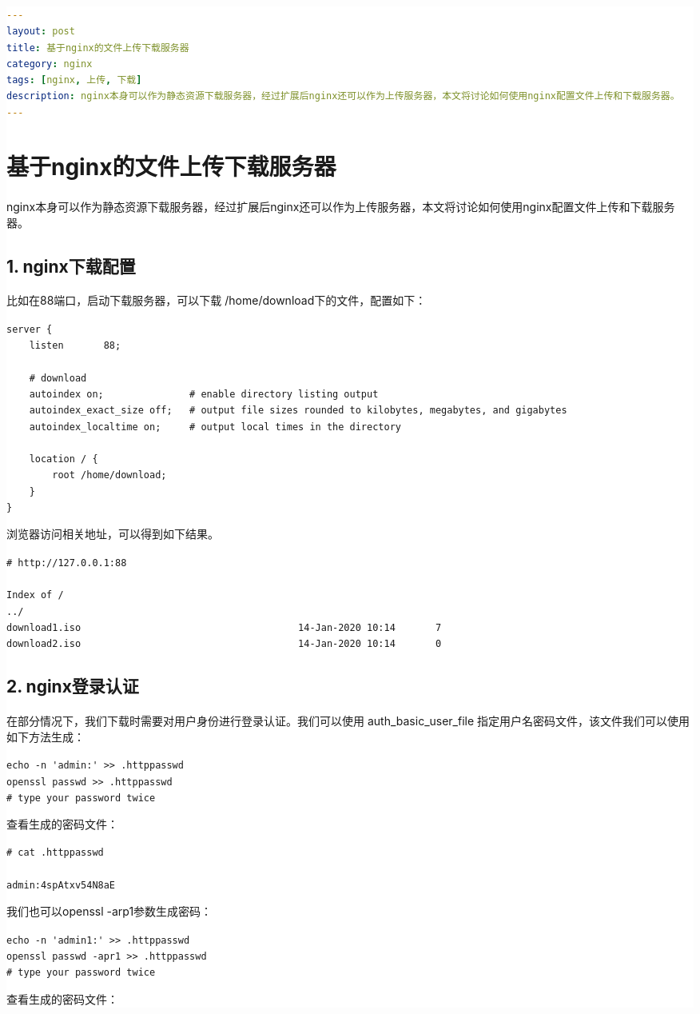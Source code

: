 ```yaml
---
layout: post
title: 基于nginx的文件上传下载服务器
category: nginx
tags: [nginx, 上传, 下载]
description: nginx本身可以作为静态资源下载服务器，经过扩展后nginx还可以作为上传服务器，本文将讨论如何使用nginx配置文件上传和下载服务器。
---
```



# 基于nginx的文件上传下载服务器

nginx本身可以作为静态资源下载服务器，经过扩展后nginx还可以作为上传服务器，本文将讨论如何使用nginx配置文件上传和下载服务器。

## 1. nginx下载配置

比如在88端口，启动下载服务器，可以下载 /home/download下的文件，配置如下：
```
server {
    listen       88;

    # download
    autoindex on;               # enable directory listing output
    autoindex_exact_size off;   # output file sizes rounded to kilobytes, megabytes, and gigabytes
    autoindex_localtime on;     # output local times in the directory

    location / {
        root /home/download;
    }
}
```
浏览器访问相关地址，可以得到如下结果。
```
# http://127.0.0.1:88

Index of /
../
download1.iso                                      14-Jan-2020 10:14       7
download2.iso                                      14-Jan-2020 10:14       0
```

## 2. nginx登录认证

在部分情况下，我们下载时需要对用户身份进行登录认证。我们可以使用 auth_basic_user_file  指定用户名密码文件，该文件我们可以使用如下方法生成：

```
echo -n 'admin:' >> .httppasswd
openssl passwd >> .httppasswd
# type your password twice
```
查看生成的密码文件：
```
# cat .httppasswd

admin:4spAtxv54N8aE
```
我们也可以openssl -arp1参数生成密码：
```
echo -n 'admin1:' >> .httppasswd
openssl passwd -apr1 >> .httppasswd
# type your password twice
```
查看生成的密码文件：
```
```